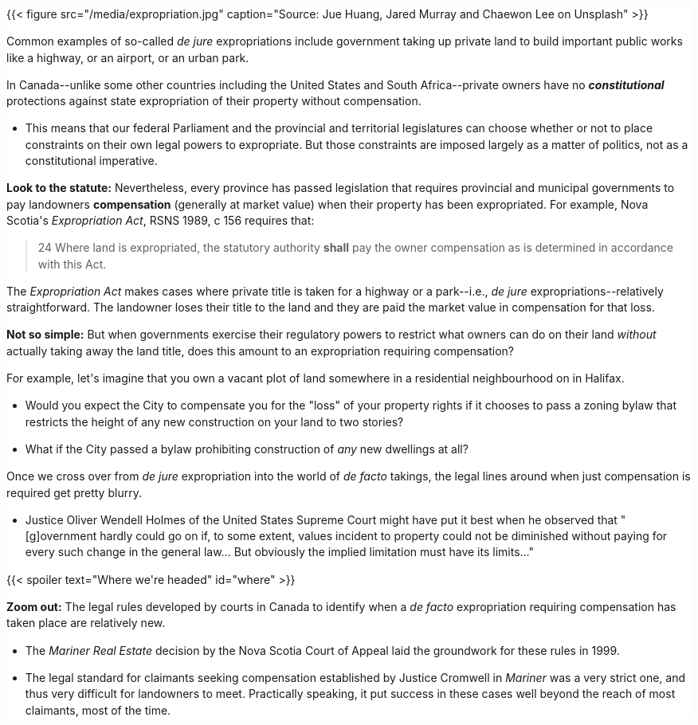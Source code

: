 {{< figure src="/media/expropriation.jpg" caption="Source: Jue Huang, Jared Murray and Chaewon Lee on Unsplash" >}}

Common examples of so-called *de jure* expropriations include government taking up private land to build important public works like a highway, or an airport, or an urban park. 

In Canada--unlike some other countries including the United States and South Africa--private owners have no ***constitutional*** protections against state expropriation of their property without compensation. 

- This means that our federal Parliament and the provincial and territorial legislatures can choose whether or not to place constraints on their own legal powers to expropriate. But those constraints are imposed largely as a matter of politics, not as a constitutional imperative.

**Look to the statute:** Nevertheless, every province has passed legislation that requires provincial and municipal governments to pay landowners **compensation** (generally at market value) when their property has been expropriated. For example, Nova Scotia's *Expropriation Act*, RSNS 1989, c 156 requires that:

> 24 Where land is expropriated, the statutory authority **shall** pay the owner compensation as is determined in accordance with this Act.

The *Expropriation Act* makes cases where private title is taken for a highway or a park--i.e., *de jure* expropriations--relatively straightforward. The landowner loses their title to the land and they are paid the market value in compensation for that loss.

**Not so simple:** But when governments exercise their regulatory powers to restrict what owners can do on their land *without* actually taking away the land title, does this amount to an expropriation requiring compensation?

For example, let's imagine that you own a vacant plot of land somewhere in a residential neighbourhood on in Halifax.

- Would you expect the City to compensate you for the "loss" of your property rights if it chooses to pass a zoning bylaw that restricts the height of any new construction on your land to two stories?

- What if the City passed a bylaw prohibiting construction of *any* new dwellings at all?

Once we cross over from *de jure* expropriation into the world of *de facto* takings, the legal lines around when just compensation is required get pretty blurry. 

- Justice Oliver Wendell Holmes of the United States Supreme Court might have put it best when he observed that "[g]overnment hardly could go on if, to some extent, values incident to property could not be diminished without paying for every such change in the general law... But obviously the implied limitation must have its limits..." 

{{< spoiler text="Where we're headed" id="where" >}}

**Zoom out:** The legal rules developed by courts in Canada to identify when a *de facto* expropriation requiring compensation has taken place are relatively new. 

- The *Mariner Real Estate* decision by the Nova Scotia Court of Appeal laid the groundwork for these rules in 1999. 

- The legal standard for claimants seeking compensation established by Justice Cromwell in *Mariner* was a very strict one, and thus very difficult for landowners to meet. Practically speaking, it put success in these cases well beyond the reach of most claimants, most of the time.
